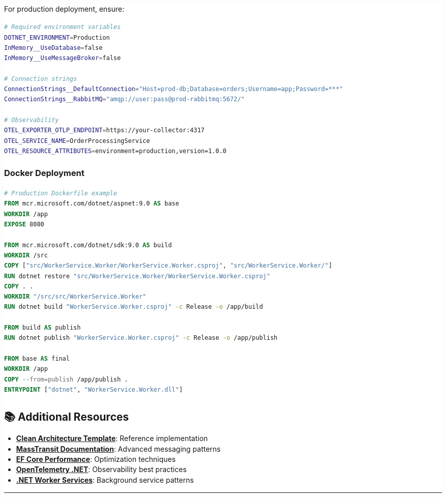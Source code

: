 For production deployment, ensure:

```bash
# Required environment variables
DOTNET_ENVIRONMENT=Production
InMemory__UseDatabase=false
InMemory__UseMessageBroker=false

# Connection strings
ConnectionStrings__DefaultConnection="Host=prod-db;Database=orders;Username=app;Password=***"
ConnectionStrings__RabbitMQ="amqp://user:pass@prod-rabbitmq:5672/"

# Observability
OTEL_EXPORTER_OTLP_ENDPOINT=https://your-collector:4317
OTEL_SERVICE_NAME=OrderProcessingService
OTEL_RESOURCE_ATTRIBUTES=environment=production,version=1.0.0
```

### Docker Deployment

```dockerfile
# Production Dockerfile example
FROM mcr.microsoft.com/dotnet/aspnet:9.0 AS base
WORKDIR /app
EXPOSE 8080

FROM mcr.microsoft.com/dotnet/sdk:9.0 AS build
WORKDIR /src
COPY ["src/WorkerService.Worker/WorkerService.Worker.csproj", "src/WorkerService.Worker/"]
RUN dotnet restore "src/WorkerService.Worker/WorkerService.Worker.csproj"
COPY . .
WORKDIR "/src/src/WorkerService.Worker"
RUN dotnet build "WorkerService.Worker.csproj" -c Release -o /app/build

FROM build AS publish
RUN dotnet publish "WorkerService.Worker.csproj" -c Release -o /app/publish

FROM base AS final
WORKDIR /app
COPY --from=publish /app/publish .
ENTRYPOINT ["dotnet", "WorkerService.Worker.dll"]
```

## 📚 Additional Resources

- **[Clean Architecture Template](https://github.com/jasontaylordev/CleanArchitecture)**: Reference implementation
- **[MassTransit Documentation](https://masstransit.io/)**: Advanced messaging patterns
- **[EF Core Performance](https://learn.microsoft.com/en-us/ef/core/performance/)**: Optimization techniques
- **[OpenTelemetry .NET](https://opentelemetry.io/docs/languages/dotnet/)**: Observability best practices
- **[.NET Worker Services](https://learn.microsoft.com/en-us/dotnet/core/extensions/workers)**: Background service patterns

---